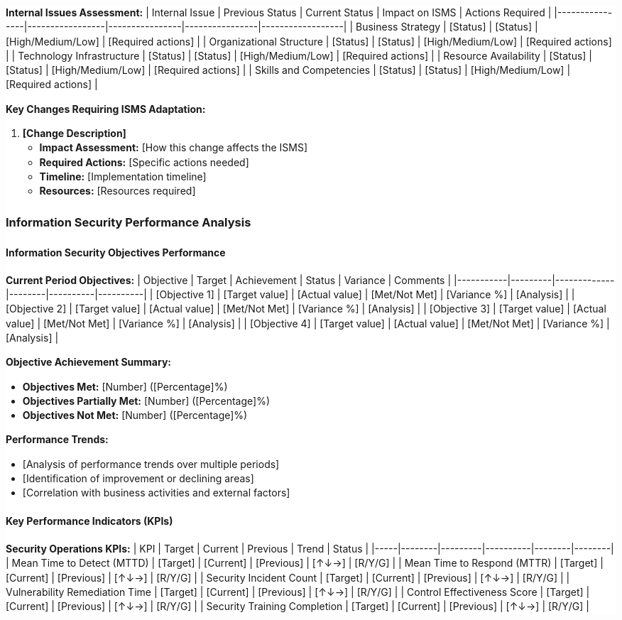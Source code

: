 **Internal Issues Assessment:**
| Internal Issue | Previous Status | Current Status | Impact on ISMS | Actions Required |
|----------------|-----------------|----------------|----------------|------------------|
| Business Strategy | [Status] | [Status] | [High/Medium/Low] | [Required actions] |
| Organizational Structure | [Status] | [Status] | [High/Medium/Low] | [Required actions] |
| Technology Infrastructure | [Status] | [Status] | [High/Medium/Low] | [Required actions] |
| Resource Availability | [Status] | [Status] | [High/Medium/Low] | [Required actions] |
| Skills and Competencies | [Status] | [Status] | [High/Medium/Low] | [Required actions] |

**Key Changes Requiring ISMS Adaptation:**
1. **[Change Description]**
   - **Impact Assessment:** [How this change affects the ISMS]
   - **Required Actions:** [Specific actions needed]
   - **Timeline:** [Implementation timeline]
   - **Resources:** [Resources required]

### Information Security Performance Analysis

#### Information Security Objectives Performance
**Current Period Objectives:**
| Objective | Target | Achievement | Status | Variance | Comments |
|-----------|---------|-------------|--------|----------|----------|
| [Objective 1] | [Target value] | [Actual value] | [Met/Not Met] | [Variance %] | [Analysis] |
| [Objective 2] | [Target value] | [Actual value] | [Met/Not Met] | [Variance %] | [Analysis] |
| [Objective 3] | [Target value] | [Actual value] | [Met/Not Met] | [Variance %] | [Analysis] |
| [Objective 4] | [Target value] | [Actual value] | [Met/Not Met] | [Variance %] | [Analysis] |

**Objective Achievement Summary:**
- **Objectives Met:** [Number] ([Percentage]%)
- **Objectives Partially Met:** [Number] ([Percentage]%)
- **Objectives Not Met:** [Number] ([Percentage]%)

**Performance Trends:**
- [Analysis of performance trends over multiple periods]
- [Identification of improvement or declining areas]
- [Correlation with business activities and external factors]

#### Key Performance Indicators (KPIs)
**Security Operations KPIs:**
| KPI | Target | Current | Previous | Trend | Status |
|-----|--------|---------|----------|--------|--------|
| Mean Time to Detect (MTTD) | [Target] | [Current] | [Previous] | [↑↓→] | [R/Y/G] |
| Mean Time to Respond (MTTR) | [Target] | [Current] | [Previous] | [↑↓→] | [R/Y/G] |
| Security Incident Count | [Target] | [Current] | [Previous] | [↑↓→] | [R/Y/G] |
| Vulnerability Remediation Time | [Target] | [Current] | [Previous] | [↑↓→] | [R/Y/G] |
| Control Effectiveness Score | [Target] | [Current] | [Previous] | [↑↓→] | [R/Y/G] |
| Security Training Completion | [Target] | [Current] | [Previous] | [↑↓→] | [R/Y/G] |
